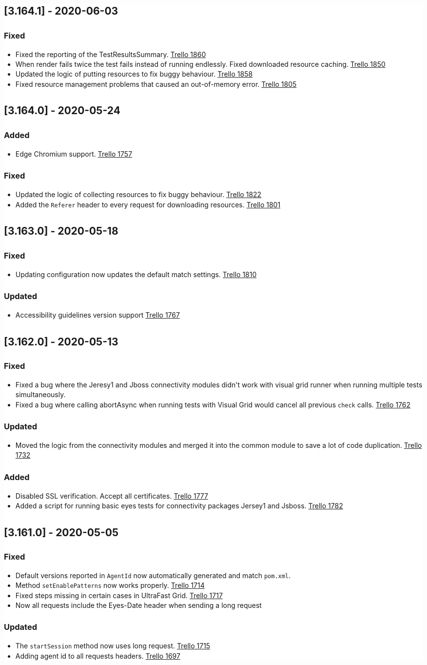## [3.164.1] - 2020-06-03
### Fixed
- Fixed the reporting of the TestResultsSummary. [Trello 1860](https://trello.com/c/X9xtbgXr)
- When render fails twice the test fails instead of running endlessly. Fixed downloaded resource caching. [Trello 1850](https://trello.com/c/R6MYtCX6)
- Updated the logic of putting resources to fix buggy behaviour. [Trello 1858](https://trello.com/c/rExcJAQy)
- Fixed resource management problems that caused an out-of-memory error. [Trello 1805](https://trello.com/c/PmxMgn4W)

## [3.164.0] - 2020-05-24
### Added
- Edge Chromium support. [Trello 1757](https://trello.com/c/LUe43aee)
### Fixed
- Updated the logic of collecting resources to fix buggy behaviour. [Trello 1822](https://trello.com/c/NE50kV8P)
- Added the `Referer` header to every request for downloading resources. [Trello 1801](https://trello.com/c/oexcxdyL)

## [3.163.0] - 2020-05-18
### Fixed
- Updating configuration now updates the default match settings. [Trello 1810](https://trello.com/c/dAdD9AkN)
### Updated
- Accessibility guidelines version support [Trello 1767](https://trello.com/c/gq69woeK)

## [3.162.0] - 2020-05-13
### Fixed
- Fixed a bug where the Jeresy1 and Jboss connectivity modules didn't work with visual grid runner when running multiple tests simultaneously.
- Fixed a bug where calling abortAsync when running tests with Visual Grid would cancel all previous `check` calls. [Trello 1762](https://trello.com/c/UrYlQavt)
### Updated
- Moved the logic from the connectivity modules and merged it into the common module to save a lot of code duplication. [Trello 1732](https://trello.com/c/mug8ARUc)
### Added
- Disabled SSL verification. Accept all certificates. [Trello 1777](https://trello.com/c/ZNSJZ1cf)
- Added a script for running basic eyes tests for connectivity packages Jersey1 and Jsboss. [Trello 1782](https://trello.com/c/TA7v4Y4t)

## [3.161.0] - 2020-05-05
### Fixed
- Default versions reported in `AgentId` now automatically generated and match `pom.xml`.
- Method `setEnablePatterns` now works properly. [Trello 1714](https://trello.com/c/jQgW5dpz)
- Fixed steps missing in certain cases in UltraFast Grid. [Trello 1717](https://trello.com/c/U1TTels2)
- Now all requests include the Eyes-Date header when sending a long request
### Updated
- The `startSession` method now uses long request. [Trello 1715](https://trello.com/c/DcVzWbeR)
- Adding agent id to all requests headers. [Trello 1697](https://trello.com/c/CzhUxOqE)
